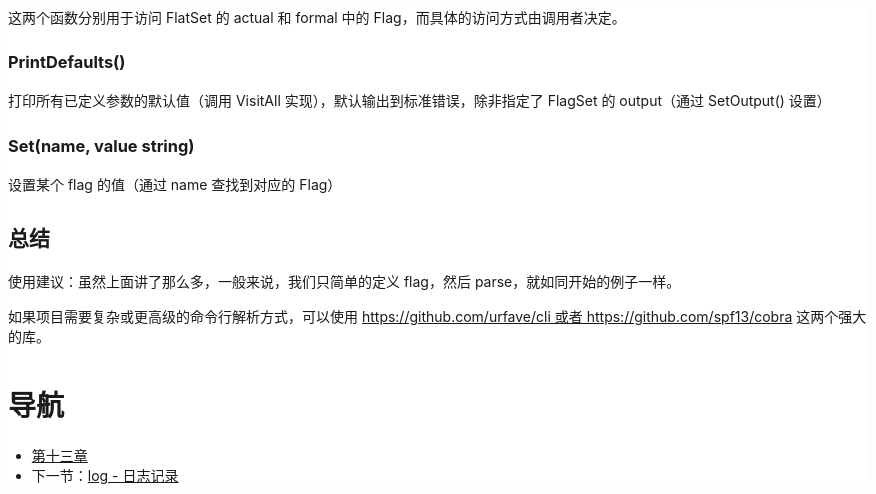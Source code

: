 这两个函数分别用于访问 FlatSet 的 actual 和 formal 中的 Flag，而具体的访问方式由调用者决定。

### PrintDefaults()

打印所有已定义参数的默认值（调用 VisitAll 实现），默认输出到标准错误，除非指定了 FlagSet 的 output（通过 SetOutput() 设置）

### Set(name, value string)

设置某个 flag 的值（通过 name 查找到对应的 Flag）

## 总结

使用建议：虽然上面讲了那么多，一般来说，我们只简单的定义 flag，然后 parse，就如同开始的例子一样。

如果项目需要复杂或更高级的命令行解析方式，可以使用 https://github.com/urfave/cli 或者 https://github.com/spf13/cobra 这两个强大的库。

# 导航 #

- [第十三章](13.0.md)
- 下一节：[log - 日志记录](13.2.md)
